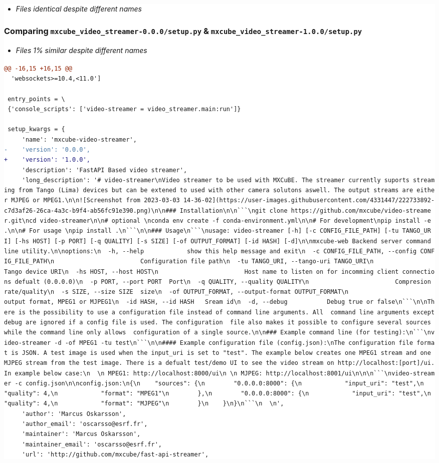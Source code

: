  * *Files identical despite different names*

### Comparing `mxcube_video_streamer-0.0.0/setup.py` & `mxcube_video_streamer-1.0.0/setup.py`

 * *Files 1% similar despite different names*

```diff
@@ -16,15 +16,15 @@
  'websockets>=10.4,<11.0']
 
 entry_points = \
 {'console_scripts': ['video-streamer = video_streamer.main:run']}
 
 setup_kwargs = {
     'name': 'mxcube-video-streamer',
-    'version': '0.0.0',
+    'version': '1.0.0',
     'description': 'FastAPI Based video streamer',
     'long_description': '# video-streamer\nVideo streamer to be used with MXCuBE. The streamer currently suports streaming from Tango (Lima) devices but can be extened to used with other camera solutons aswell. The output streams are either MJPEG or MPEG1.\n\n![Screenshot from 2023-03-03 14-36-02](https://user-images.githubusercontent.com/4331447/222733892-c7d3af26-26ca-4a3c-b9f4-ab56fc91e390.png)\n\n### Installation\n\n```\ngit clone https://github.com/mxcube/video-streamer.git\ncd video-streamer\n\n# optional \nconda env create -f conda-environment.yml\n\n# For development\npip install -e .\n\n# For usage \npip install .\n```\n\n### Usage\n```\nusage: video-streamer [-h] [-c CONFIG_FILE_PATH] [-tu TANGO_URI] [-hs HOST] [-p PORT] [-q QUALITY] [-s SIZE] [-of OUTPUT_FORMAT] [-id HASH] [-d]\n\nmxcube-web Backend server command line utility.\n\noptions:\n  -h, --help            show this help message and exit\n  -c CONFIG_FILE_PATH, --config CONFIG_FILE_PATH\n                        Configuration file path\n  -tu TANGO_URI, --tango-uri TANGO_URI\n                        Tango device URI\n  -hs HOST, --host HOST\n                        Host name to listen on for incomming client connections defualt (0.0.0.0)\n  -p PORT, --port PORT  Port\n  -q QUALITY, --quality QUALITY\n                        Compresion rate/quality\n  -s SIZE, --size SIZE  size\n  -of OUTPUT_FORMAT, --output-format OUTPUT_FORMAT\n                        output format, MPEG1 or MJPEG1\n  -id HASH, --id HASH   Sream id\n  -d, --debug           Debug true or false\n```\n\nThere is the possibility to use a configuration file instead of command line arguments. All  command line arguments except debug are ignored if a config file is used. The configuration  file also makes it possible to configure several sources while the command line only allows  configuration of a single source.\n\n### Example command line (for testing):\n```\nvideo-streamer -d -of MPEG1 -tu test\n```\n\n#### Example configuration file (config.json):\nThe configuration file format is JSON. A test image is used when the input_uri is set to "test". The example below creates one MPEG1 stream and one MJPEG stream from the test image. There is a defualt test/demo UI to see the video stream on http://localhost:[port]/ui. In example below case:\n  \n MPEG1: http://localhost:8000/ui\n \n MJPEG: http://localhost:8001/ui\n\n\n```\nvideo-streamer -c config.json\n\nconfig.json:\n{\n    "sources": {\n        "0.0.0.0:8000": {\n            "input_uri": "test",\n            "quality": 4,\n            "format": "MPEG1"\n        },\n        "0.0.0.0:8000": {\n            "input_uri": "test",\n            "quality": 4,\n            "format": "MJPEG"\n        }\n    }\n}\n```\n  \n',
     'author': 'Marcus Oskarsson',
     'author_email': 'oscarsso@esrf.fr',
     'maintainer': 'Marcus Oskarsson',
     'maintainer_email': 'oscarsso@esrf.fr',
     'url': 'http://github.com/mxcube/fast-api-streamer',
```

